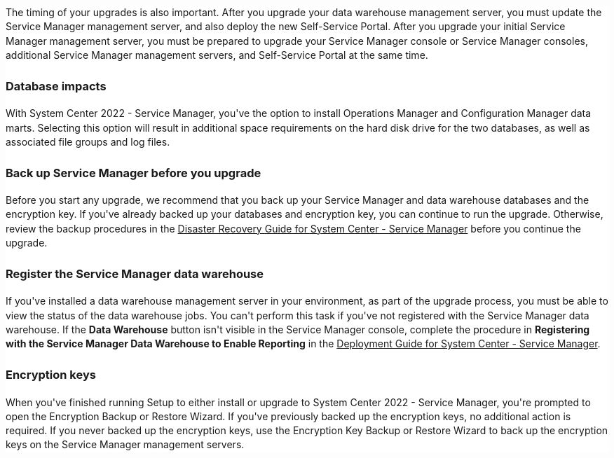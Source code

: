 The timing of your upgrades is also important. After you upgrade your data warehouse management server, you must update the Service Manager management server, and also deploy the new Self-Service Portal. After you upgrade your initial Service Manager management server, you must be prepared to upgrade your Service Manager console or Service Manager consoles, additional Service Manager management servers, and Self-Service Portal at the same time.  


### Database impacts  

With System Center 2022 - Service Manager, you've the option to install Operations Manager and Configuration Manager data marts. Selecting this option will result in additional space requirements on the hard disk drive for the two databases, as well as associated file groups and log files.  

### Back up Service Manager before you upgrade  

Before you start any upgrade, we recommend that you back up your Service Manager and data warehouse databases and the encryption key. If you've already backed up your databases and encryption key, you can continue to run the upgrade. Otherwise, review the backup procedures in the [Disaster Recovery Guide for System Center - Service Manager](../scsm/disaster-recovery.md) before you continue the upgrade.  

### Register the Service Manager data warehouse  

If you've installed a data warehouse management server in your environment, as part of the upgrade process, you must be able to view the status of the data warehouse jobs. You can't perform this task if you've not registered with the Service Manager data warehouse. If the **Data Warehouse** button isn't visible in the Service Manager console, complete the procedure in **Registering with the Service Manager Data Warehouse to Enable Reporting** in the [Deployment Guide for System Center - Service Manager](../scsm/deploy-sm.md).  

### Encryption keys  

When you've finished running Setup to either install or upgrade to System Center 2022 - Service Manager, you're prompted to open the Encryption Backup or Restore Wizard. If you've previously backed up the encryption keys, no additional action is required. If you never backed up the encryption keys, use the Encryption Key Backup or Restore Wizard to back up the encryption keys on the Service Manager management servers.  
